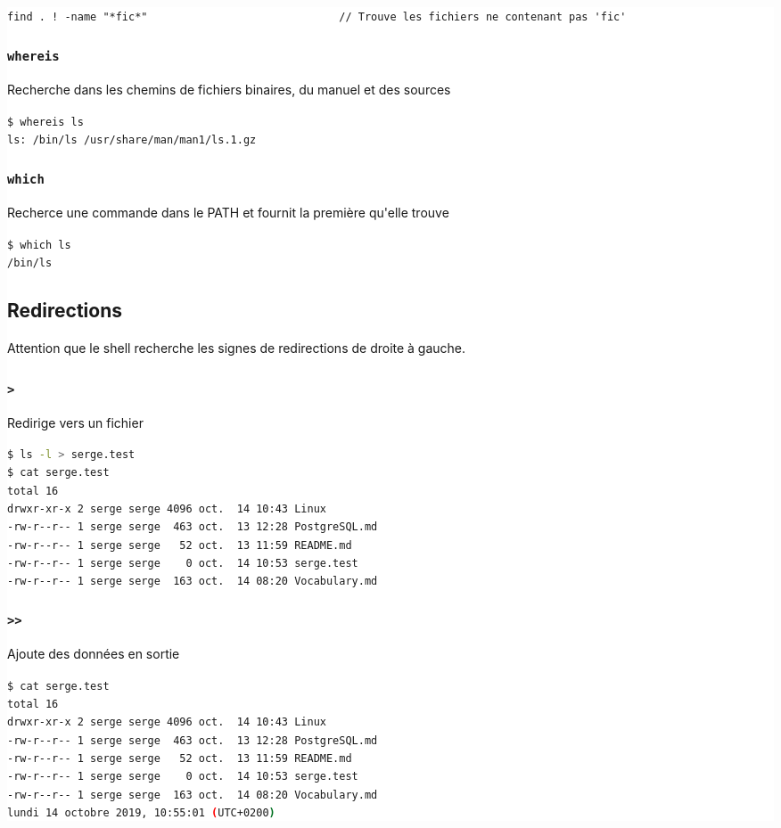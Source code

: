 ```
find . ! -name "*fic*"                              // Trouve les fichiers ne contenant pas 'fic'
```

### `whereis`

Recherche dans les chemins de fichiers binaires, du manuel et des sources

```bash
$ whereis ls
ls: /bin/ls /usr/share/man/man1/ls.1.gz
```

### `which`

Recherce une commande dans le PATH et fournit la première qu'elle trouve

```bash
$ which ls
/bin/ls
```

## Redirections

Attention que le shell recherche les signes de redirections de droite à gauche.

### `>`

Redirige vers un fichier

```bash
$ ls -l > serge.test
$ cat serge.test
total 16
drwxr-xr-x 2 serge serge 4096 oct.  14 10:43 Linux
-rw-r--r-- 1 serge serge  463 oct.  13 12:28 PostgreSQL.md
-rw-r--r-- 1 serge serge   52 oct.  13 11:59 README.md
-rw-r--r-- 1 serge serge    0 oct.  14 10:53 serge.test
-rw-r--r-- 1 serge serge  163 oct.  14 08:20 Vocabulary.md
```

### `>>`

Ajoute des données en sortie

```bash
$ cat serge.test
total 16
drwxr-xr-x 2 serge serge 4096 oct.  14 10:43 Linux
-rw-r--r-- 1 serge serge  463 oct.  13 12:28 PostgreSQL.md
-rw-r--r-- 1 serge serge   52 oct.  13 11:59 README.md
-rw-r--r-- 1 serge serge    0 oct.  14 10:53 serge.test
-rw-r--r-- 1 serge serge  163 oct.  14 08:20 Vocabulary.md
lundi 14 octobre 2019, 10:55:01 (UTC+0200)
```

